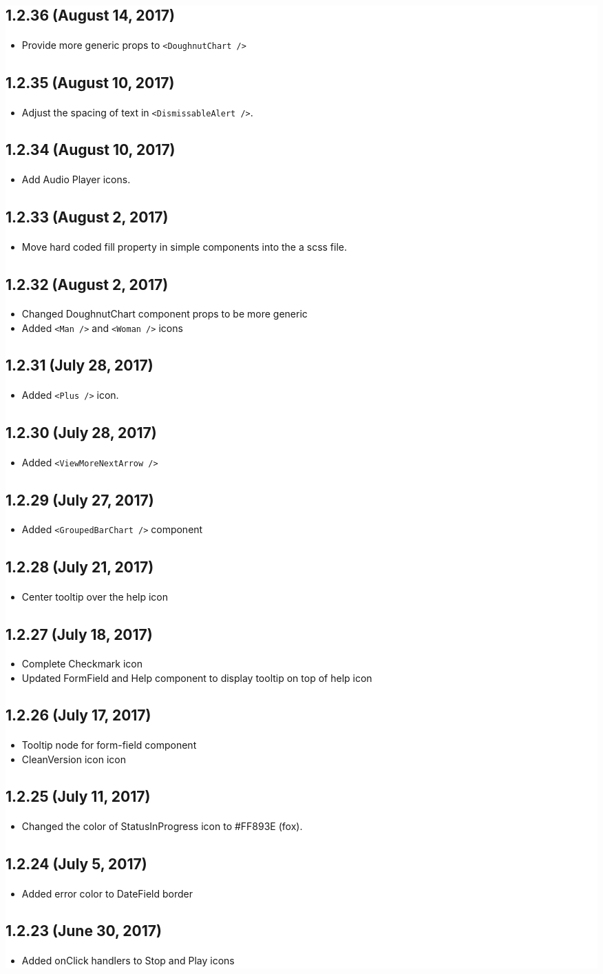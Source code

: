 ## 1.2.36 (August 14, 2017)
* Provide more generic props to `<DoughnutChart />`

## 1.2.35 (August 10, 2017)
* Adjust the spacing of text in `<DismissableAlert />`.

## 1.2.34 (August 10, 2017)
* Add Audio Player icons.

## 1.2.33 (August 2, 2017)
* Move hard coded fill property in simple components into the a scss file.

## 1.2.32 (August 2, 2017)
* Changed DoughnutChart component props to be more generic
* Added `<Man />` and `<Woman />` icons

## 1.2.31 (July 28, 2017)
* Added `<Plus />` icon.

## 1.2.30 (July 28, 2017)
* Added `<ViewMoreNextArrow />`

## 1.2.29 (July 27, 2017)
* Added `<GroupedBarChart />` component

## 1.2.28 (July 21, 2017)
* Center tooltip over the help icon

## 1.2.27 (July 18, 2017)
* Complete Checkmark icon
* Updated FormField and Help component to display tooltip on top of help icon

## 1.2.26 (July 17, 2017)
* Tooltip node for form-field component
* CleanVersion icon icon

## 1.2.25 (July 11, 2017)
* Changed the color of StatusInProgress icon to #FF893E (fox).

## 1.2.24 (July 5, 2017)
* Added error color to DateField border

## 1.2.23 (June 30, 2017)
* Added onClick handlers to Stop and Play icons
